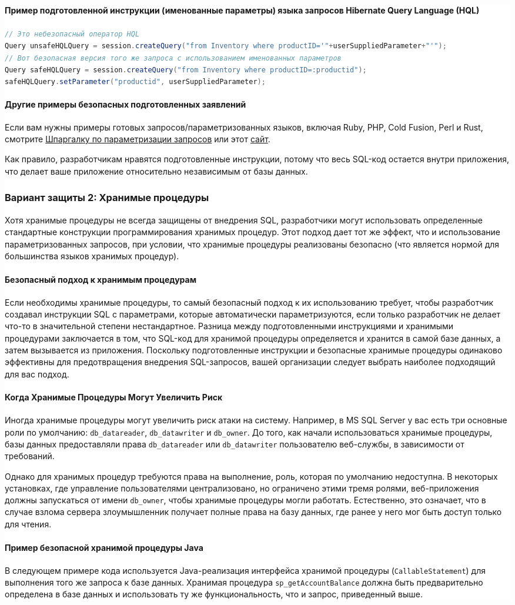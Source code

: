 #### Пример подготовленной инструкции (именованные параметры) языка запросов Hibernate Query Language (HQL)

```java
// Это небезопасный оператор HQL
Query unsafeHQLQuery = session.createQuery("from Inventory where productID='"+userSuppliedParameter+"'");
// Вот безопасная версия того же запроса с использованием именованных параметров
Query safeHQLQuery = session.createQuery("from Inventory where productID=:productid");
safeHQLQuery.setParameter("productid", userSuppliedParameter);
```

#### Другие примеры безопасных подготовленных заявлений

Если вам нужны примеры готовых запросов/параметризованных языков, включая Ruby, PHP, Cold Fusion, Perl и Rust, смотрите [Шпаргалку по параметризации запросов](Query_Parameterization_Cheat_Sheet.md) или этот [сайт](http://bobby-tables.com/).

Как правило, разработчикам нравятся подготовленные инструкции, потому что весь SQL-код остается внутри приложения, что делает ваше приложение относительно независимым от базы данных.

### Вариант защиты 2: Хранимые процедуры

Хотя хранимые процедуры не всегда защищены от внедрения SQL, разработчики могут использовать определенные стандартные конструкции программирования хранимых процедур. Этот подход дает тот же эффект, что и использование параметризованных запросов, при условии, что хранимые процедуры реализованы безопасно (что является нормой для большинства языков хранимых процедур).

#### Безопасный подход к хранимым процедурам

Если необходимы хранимые процедуры, то самый безопасный подход к их использованию требует, чтобы разработчик создавал инструкции SQL с параметрами, которые автоматически параметризуются, если только разработчик не делает что-то в значительной степени нестандартное. Разница между подготовленными инструкциями и хранимыми процедурами заключается в том, что SQL-код для хранимой процедуры определяется и хранится в самой базе данных, а затем вызывается из приложения. Поскольку подготовленные инструкции и безопасные хранимые процедуры одинаково эффективны для предотвращения внедрения SQL-запросов, вашей организации следует выбрать наиболее подходящий для вас подход.

#### Когда Хранимые Процедуры Могут Увеличить Риск

Иногда хранимые процедуры могут увеличить риск атаки на систему. Например, в MS SQL Server у вас есть три основные роли по умолчанию: `db_datareader`, `db_datawriter` и `db_owner`. До того, как начали использоваться хранимые процедуры, базы данных предоставляли права `db_datareader` или `db_datawriter` пользователю веб-службы, в зависимости от требований.

Однако для хранимых процедур требуются права на выполнение, роль, которая по умолчанию недоступна. В некоторых установках, где управление пользователями централизовано, но ограничено этими тремя ролями, веб-приложения должны запускаться от имени `db_owner`, чтобы хранимые процедуры могли работать. Естественно, это означает, что в случае взлома сервера злоумышленник получает полные права на базу данных, где ранее у него мог быть доступ только для чтения.

#### Пример безопасной хранимой процедуры Java

В следующем примере кода используется Java-реализация интерфейса хранимой процедуры (`CallableStatement`) для выполнения того же запроса к базе данных. Хранимая процедура `sp_getAccountBalance` должна быть предварительно определена в базе данных и использовать ту же функциональность, что и запрос, приведенный выше.
